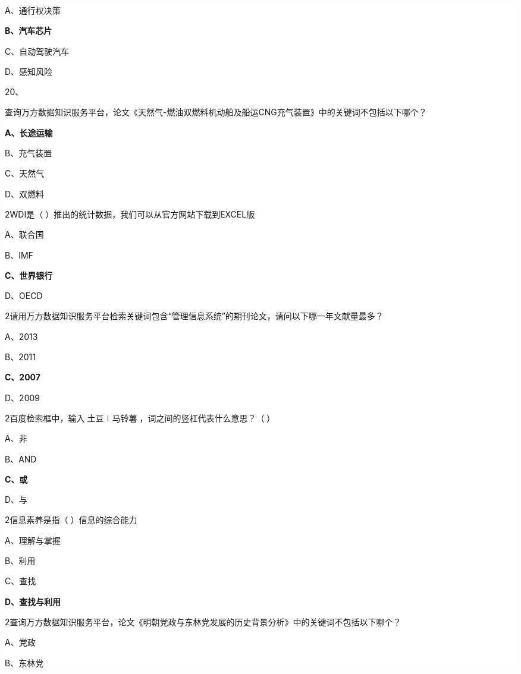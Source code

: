 A、通行权决策

**B、汽车芯片**

C、自动驾驶汽车

D、感知风险

20、

查询万方数据知识服务平台，论文《天然气-燃油双燃料机动船及船运CNG充气装置》中的关键词不包括以下哪个？

**A、长途运输**

B、充气装置

C、天然气

D、双燃料

2WDI是（ ）推出的统计数据，我们可以从官方网站下载到EXCEL版

A、联合国

B、IMF

**C、世界银行**

D、OECD

2请用万方数据知识服务平台检索关键词包含“管理信息系统”的期刊论文，请问以下哪一年文献量最多？

A、2013

B、2011

**C、2007**

D、2009

2百度检索框中，输入 土豆∣马铃薯 ，词之间的竖杠代表什么意思？（  ）

A、非

B、AND

**C、或**

D、与

2信息素养是指（ ）信息的综合能力

A、理解与掌握

B、利用

C、查找

**D、查找与利用**

2查询万方数据知识服务平台，论文《明朝党政与东林党发展的历史背景分析》中的关键词不包括以下哪个？

A、党政

B、东林党
